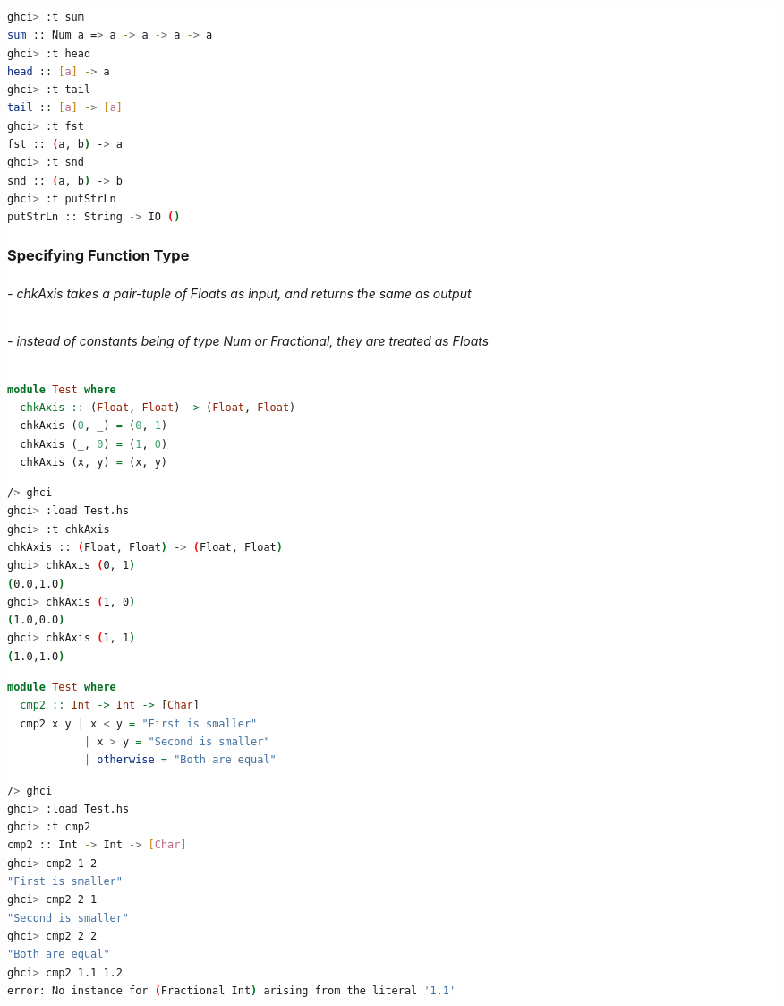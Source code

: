 ```bash
ghci> :t sum
sum :: Num a => a -> a -> a -> a
ghci> :t head
head :: [a] -> a
ghci> :t tail
tail :: [a] -> [a]
ghci> :t fst
fst :: (a, b) -> a
ghci> :t snd
snd :: (a, b) -> b
ghci> :t putStrLn
putStrLn :: String -> IO ()
```

### Specifying Function Type
###### - chkAxis takes a pair-tuple of Floats as input, and returns the same as output
###### - instead of constants being of type Num or Fractional, they are treated as Floats
```haskell
module Test where
  chkAxis :: (Float, Float) -> (Float, Float)
  chkAxis (0, _) = (0, 1)
  chkAxis (_, 0) = (1, 0)
  chkAxis (x, y) = (x, y)
```
```bash
/> ghci
ghci> :load Test.hs
ghci> :t chkAxis
chkAxis :: (Float, Float) -> (Float, Float)
ghci> chkAxis (0, 1)
(0.0,1.0)
ghci> chkAxis (1, 0)
(1.0,0.0)
ghci> chkAxis (1, 1)
(1.0,1.0)
```
```haskell
module Test where
  cmp2 :: Int -> Int -> [Char]
  cmp2 x y | x < y = "First is smaller"
            | x > y = "Second is smaller"
            | otherwise = "Both are equal"
```
```bash
/> ghci
ghci> :load Test.hs
ghci> :t cmp2
cmp2 :: Int -> Int -> [Char]
ghci> cmp2 1 2
"First is smaller"
ghci> cmp2 2 1
"Second is smaller"
ghci> cmp2 2 2
"Both are equal"
ghci> cmp2 1.1 1.2
error: No instance for (Fractional Int) arising from the literal '1.1'
```
